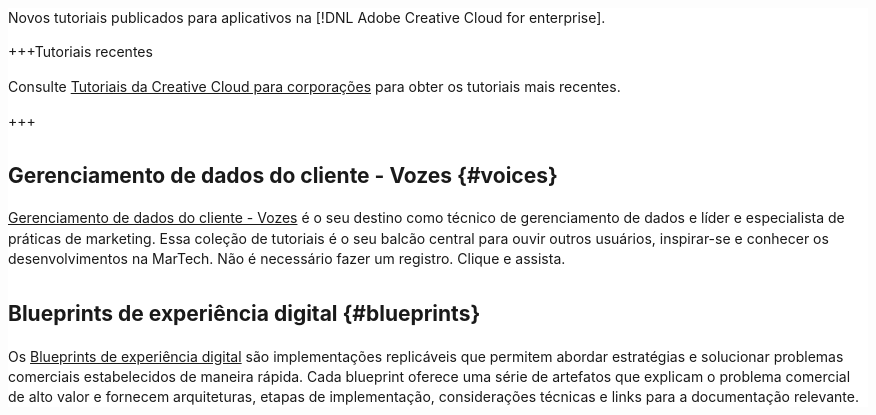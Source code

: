 Novos tutoriais publicados para aplicativos na [!DNL Adobe Creative Cloud for enterprise].

+++Tutoriais recentes



Consulte [Tutoriais da Creative Cloud para corporações](https://experienceleague.adobe.com/pt-br/docs/creative-cloud-enterprise-learn/cce-learning-hub/overview) para obter os tutoriais mais recentes.

+++

## Gerenciamento de dados do cliente - Vozes {#voices}

[Gerenciamento de dados do cliente - Vozes](https://experienceleague.adobe.com/pt-br/docs/events/customer-data-management-voices-recordings/overview) é o seu destino como técnico de gerenciamento de dados e líder e especialista de práticas de marketing. Essa coleção de tutoriais é o seu balcão central para ouvir outros usuários, inspirar-se e conhecer os desenvolvimentos na MarTech. Não é necessário fazer um registro. Clique e assista.

## Blueprints de experiência digital {#blueprints}

Os [Blueprints de experiência digital](https://experienceleague.adobe.com/pt-br/docs/blueprints-learn/architecture/overview) são implementações replicáveis que permitem abordar estratégias e solucionar problemas comerciais estabelecidos de maneira rápida. Cada blueprint oferece uma série de artefatos que explicam o problema comercial de alto valor e fornecem arquiteturas, etapas de implementação, considerações técnicas e links para a documentação relevante.





